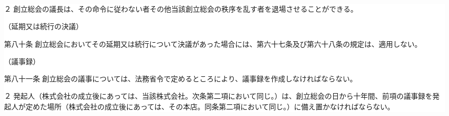 ２ 創立総会の議長は、その命令に従わない者その他当該創立総会の秩序を乱す者を退場させることができる。

（延期又は続行の決議）

第八十条 創立総会においてその延期又は続行について決議があった場合には、第六十七条及び第六十八条の規定は、適用しない。

（議事録）

第八十一条 創立総会の議事については、法務省令で定めるところにより、議事録を作成しなければならない。

２ 発起人（株式会社の成立後にあっては、当該株式会社。次条第二項において同じ。）は、創立総会の日から十年間、前項の議事録を発起人が定めた場所（株式会社の成立後にあっては、その本店。同条第二項において同じ。）に備え置かなければならない。

